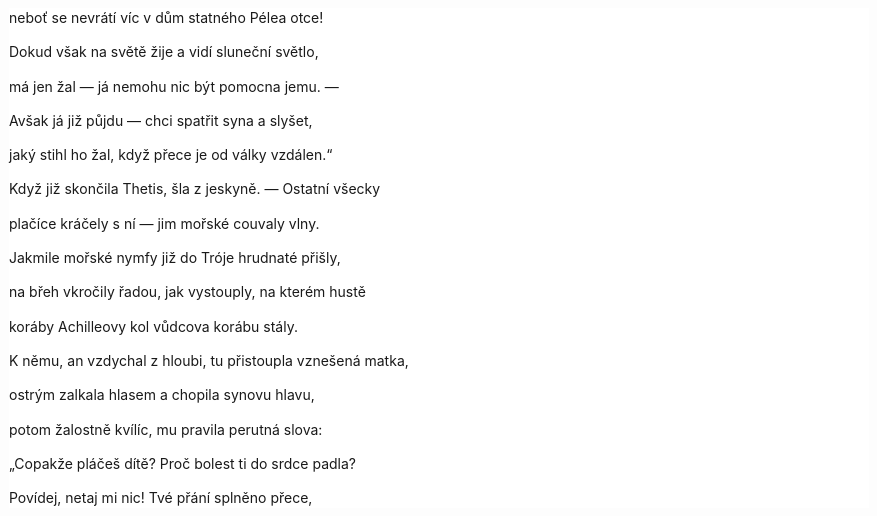 <section>

neboť se nevrátí víc v dům statného Pélea otce!

Dokud však na světě žije a vidí sluneční světlo,

</section>

<section>

má jen žal — já nemohu nic být pomocna jemu. —

Avšak já již půjdu — chci spatřit syna a slyšet,

</section>

<section>

jaký stihl ho žal, když přece je od války vzdálen.“

Když již skončila Thetis, šla z jeskyně. — Ostatní všecky

</section>

<section>

plačíce kráčely s ní — jim mořské couvaly vlny.

Jakmile mořské nymfy již do Tróje hrudnaté přišly,

</section>

<section>

na břeh vkročily řadou, jak vystouply, na kterém hustě

</section>

<section>

koráby Achilleovy kol vůdcova korábu stály.

K němu, an vzdychal z hloubi, tu přistoupla vznešená matka,

</section>

<section>

ostrým zalkala hlasem a chopila synovu hlavu,

</section>

<section>

potom žalostně kvílíc, mu pravila perutná slova:

„Copakže pláčeš dítě? Proč bolest ti do srdce padla?

</section>

<section>

Povídej, netaj mi nic! Tvé přání splněno přece,

</section>
